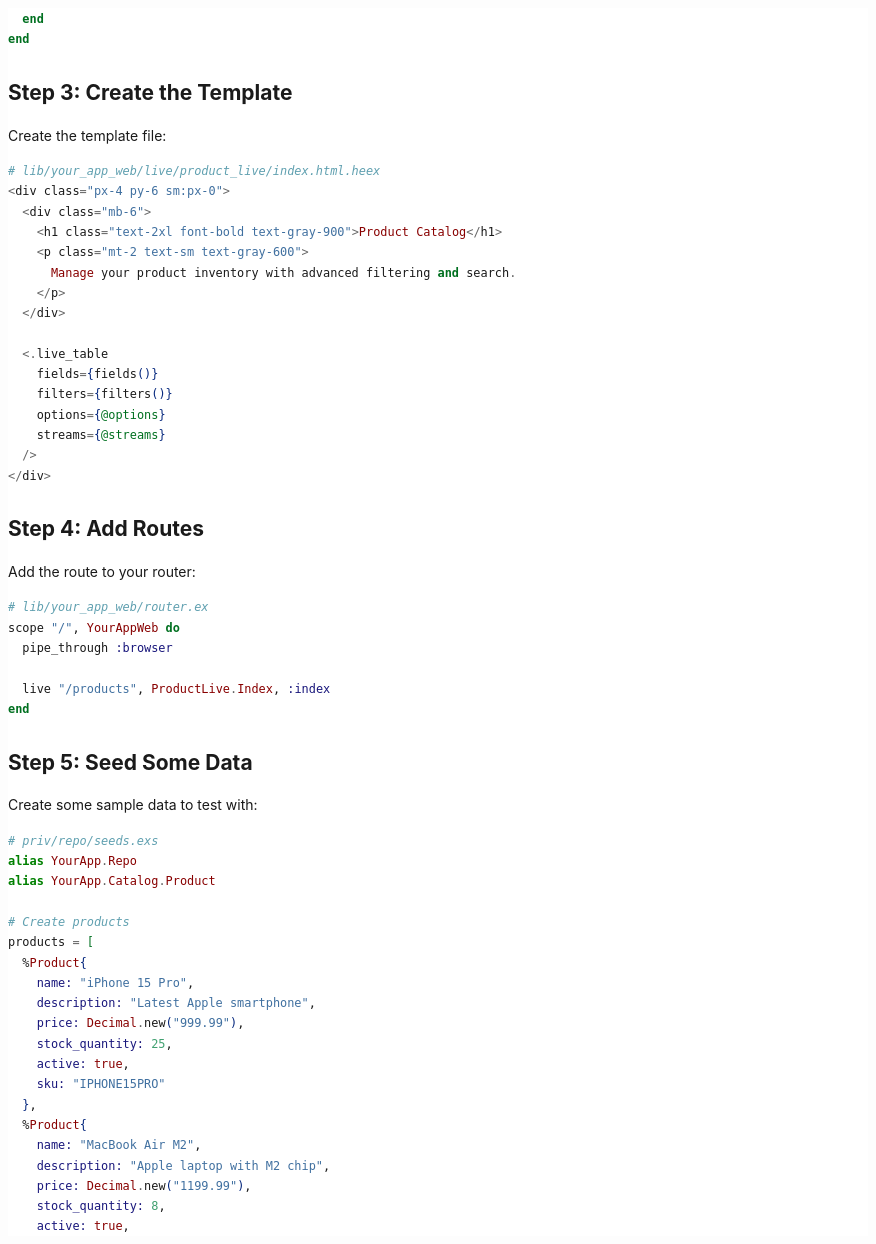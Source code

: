 ```elixir
  end
end
```

## Step 3: Create the Template

Create the template file:

```elixir
# lib/your_app_web/live/product_live/index.html.heex
<div class="px-4 py-6 sm:px-0">
  <div class="mb-6">
    <h1 class="text-2xl font-bold text-gray-900">Product Catalog</h1>
    <p class="mt-2 text-sm text-gray-600">
      Manage your product inventory with advanced filtering and search.
    </p>
  </div>

  <.live_table
    fields={fields()}
    filters={filters()}
    options={@options}
    streams={@streams}
  />
</div>
```

## Step 4: Add Routes

Add the route to your router:

```elixir
# lib/your_app_web/router.ex
scope "/", YourAppWeb do
  pipe_through :browser
  
  live "/products", ProductLive.Index, :index
end
```

## Step 5: Seed Some Data

Create some sample data to test with:

```elixir
# priv/repo/seeds.exs
alias YourApp.Repo
alias YourApp.Catalog.Product

# Create products
products = [
  %Product{
    name: "iPhone 15 Pro",
    description: "Latest Apple smartphone",
    price: Decimal.new("999.99"),
    stock_quantity: 25,
    active: true,
    sku: "IPHONE15PRO"
  },
  %Product{
    name: "MacBook Air M2",
    description: "Apple laptop with M2 chip",
    price: Decimal.new("1199.99"),
    stock_quantity: 8,
    active: true,
```